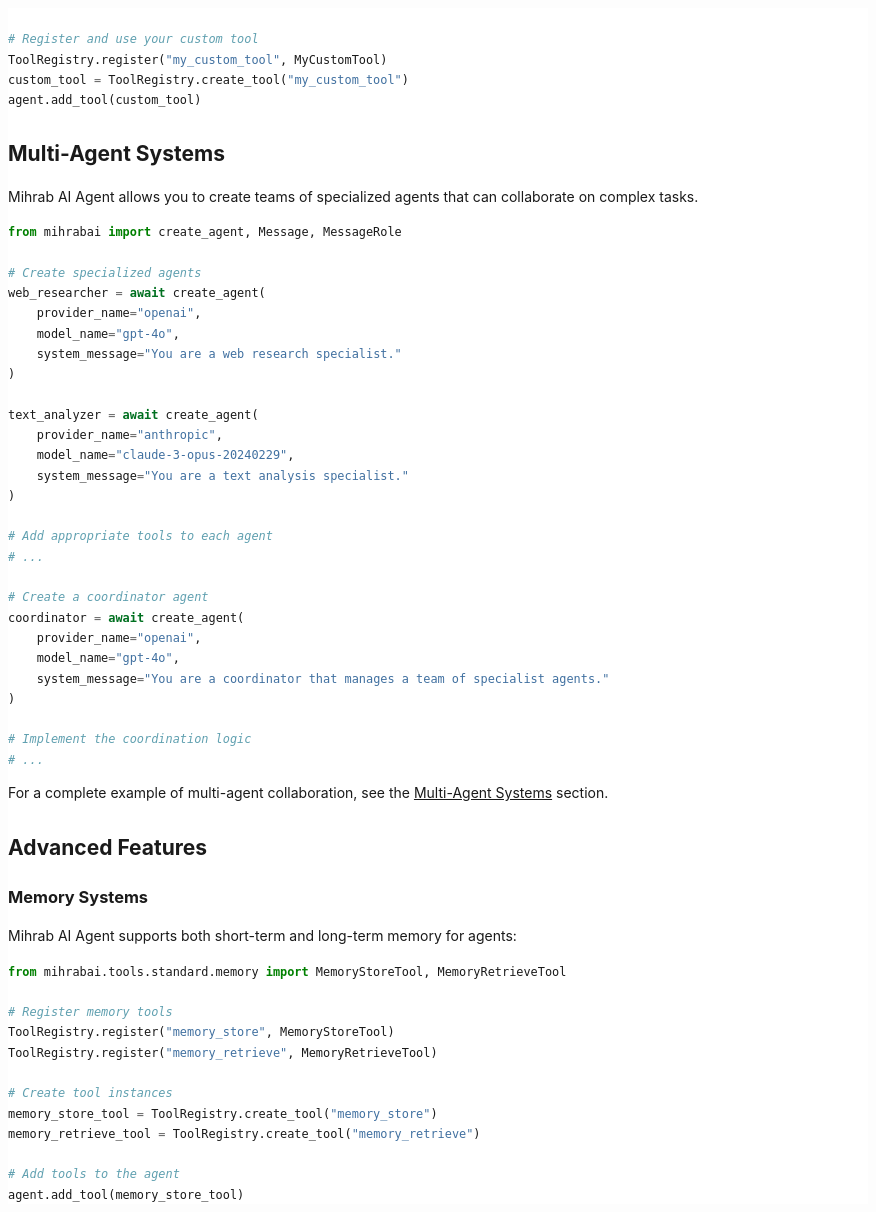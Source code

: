 ```python

# Register and use your custom tool
ToolRegistry.register("my_custom_tool", MyCustomTool)
custom_tool = ToolRegistry.create_tool("my_custom_tool")
agent.add_tool(custom_tool)
```

## Multi-Agent Systems

Mihrab AI Agent allows you to create teams of specialized agents that can collaborate on complex tasks.

```python
from mihrabai import create_agent, Message, MessageRole

# Create specialized agents
web_researcher = await create_agent(
    provider_name="openai",
    model_name="gpt-4o",
    system_message="You are a web research specialist."
)

text_analyzer = await create_agent(
    provider_name="anthropic",
    model_name="claude-3-opus-20240229",
    system_message="You are a text analysis specialist."
)

# Add appropriate tools to each agent
# ...

# Create a coordinator agent
coordinator = await create_agent(
    provider_name="openai",
    model_name="gpt-4o",
    system_message="You are a coordinator that manages a team of specialist agents."
)

# Implement the coordination logic
# ...
```

For a complete example of multi-agent collaboration, see the [Multi-Agent Systems](#multi-agent-systems) section.

## Advanced Features

### Memory Systems

Mihrab AI Agent supports both short-term and long-term memory for agents:

```python
from mihrabai.tools.standard.memory import MemoryStoreTool, MemoryRetrieveTool

# Register memory tools
ToolRegistry.register("memory_store", MemoryStoreTool)
ToolRegistry.register("memory_retrieve", MemoryRetrieveTool)

# Create tool instances
memory_store_tool = ToolRegistry.create_tool("memory_store")
memory_retrieve_tool = ToolRegistry.create_tool("memory_retrieve")

# Add tools to the agent
agent.add_tool(memory_store_tool)
```